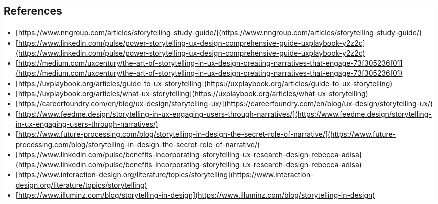 
## References

- [https://www.nngroup.com/articles/storytelling-study-guide/](https://www.nngroup.com/articles/storytelling-study-guide/)
- [https://www.linkedin.com/pulse/power-storytelling-ux-design-comprehensive-guide-uxplaybook-y2z2c](https://www.linkedin.com/pulse/power-storytelling-ux-design-comprehensive-guide-uxplaybook-y2z2c)
- [https://medium.com/uxcentury/the-art-of-storytelling-in-ux-design-creating-narratives-that-engage-73f305236f01](https://medium.com/uxcentury/the-art-of-storytelling-in-ux-design-creating-narratives-that-engage-73f305236f01)
- [https://uxplaybook.org/articles/guide-to-ux-storytelling](https://uxplaybook.org/articles/guide-to-ux-storytelling)
- [https://uxplaybook.org/articles/what-ux-storytelling](https://uxplaybook.org/articles/what-ux-storytelling)
- [https://careerfoundry.com/en/blog/ux-design/storytelling-ux/](https://careerfoundry.com/en/blog/ux-design/storytelling-ux/)
- [https://www.feedme.design/storytelling-in-ux-engaging-users-through-narratives/](https://www.feedme.design/storytelling-in-ux-engaging-users-through-narratives/)
- [https://www.future-processing.com/blog/storytelling-in-design-the-secret-role-of-narrative/](https://www.future-processing.com/blog/storytelling-in-design-the-secret-role-of-narrative/)
- [https://www.linkedin.com/pulse/benefits-incorporating-storytelling-ux-research-design-rebecca-adisa](https://www.linkedin.com/pulse/benefits-incorporating-storytelling-ux-research-design-rebecca-adisa)
- [https://www.interaction-design.org/literature/topics/storytelling](https://www.interaction-design.org/literature/topics/storytelling)
- [https://www.illuminz.com/blog/storytelling-in-design](https://www.illuminz.com/blog/storytelling-in-design)